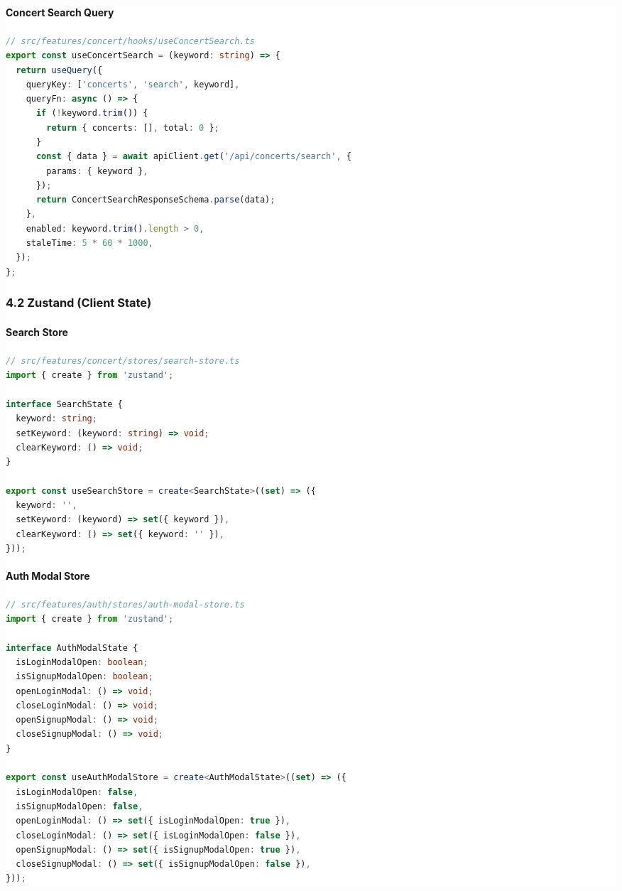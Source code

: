#### Concert Search Query
```typescript
// src/features/concert/hooks/useConcertSearch.ts
export const useConcertSearch = (keyword: string) => {
  return useQuery({
    queryKey: ['concerts', 'search', keyword],
    queryFn: async () => {
      if (!keyword.trim()) {
        return { concerts: [], total: 0 };
      }
      const { data } = await apiClient.get('/api/concerts/search', {
        params: { keyword },
      });
      return ConcertSearchResponseSchema.parse(data);
    },
    enabled: keyword.trim().length > 0,
    staleTime: 5 * 60 * 1000,
  });
};
```

### 4.2 Zustand (Client State)

#### Search Store
```typescript
// src/features/concert/stores/search-store.ts
import { create } from 'zustand';

interface SearchState {
  keyword: string;
  setKeyword: (keyword: string) => void;
  clearKeyword: () => void;
}

export const useSearchStore = create<SearchState>((set) => ({
  keyword: '',
  setKeyword: (keyword) => set({ keyword }),
  clearKeyword: () => set({ keyword: '' }),
}));
```

#### Auth Modal Store
```typescript
// src/features/auth/stores/auth-modal-store.ts
import { create } from 'zustand';

interface AuthModalState {
  isLoginModalOpen: boolean;
  isSignupModalOpen: boolean;
  openLoginModal: () => void;
  closeLoginModal: () => void;
  openSignupModal: () => void;
  closeSignupModal: () => void;
}

export const useAuthModalStore = create<AuthModalState>((set) => ({
  isLoginModalOpen: false,
  isSignupModalOpen: false,
  openLoginModal: () => set({ isLoginModalOpen: true }),
  closeLoginModal: () => set({ isLoginModalOpen: false }),
  openSignupModal: () => set({ isSignupModalOpen: true }),
  closeSignupModal: () => set({ isSignupModalOpen: false }),
}));
```
